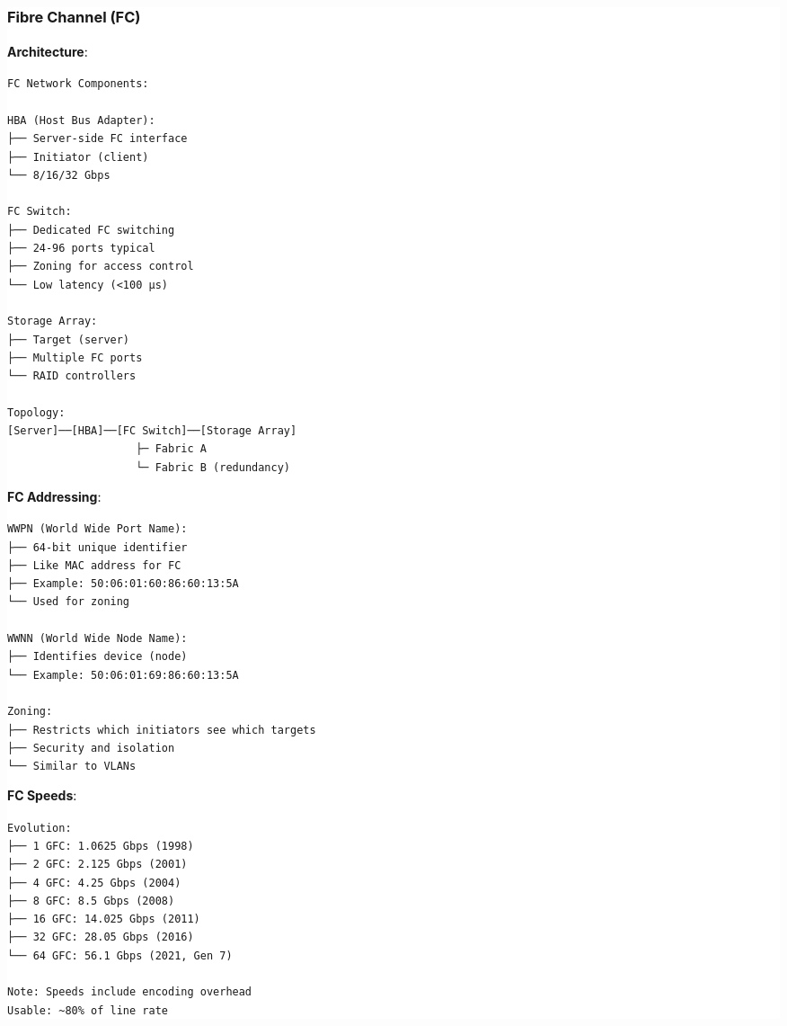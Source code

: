 ### Fibre Channel (FC)

**Architecture**:

```
FC Network Components:

HBA (Host Bus Adapter):
├── Server-side FC interface
├── Initiator (client)
└── 8/16/32 Gbps

FC Switch:
├── Dedicated FC switching
├── 24-96 ports typical
├── Zoning for access control
└── Low latency (<100 µs)

Storage Array:
├── Target (server)
├── Multiple FC ports
└── RAID controllers

Topology:
[Server]──[HBA]──[FC Switch]──[Storage Array]
                    ├─ Fabric A
                    └─ Fabric B (redundancy)
```

**FC Addressing**:

```
WWPN (World Wide Port Name):
├── 64-bit unique identifier
├── Like MAC address for FC
├── Example: 50:06:01:60:86:60:13:5A
└── Used for zoning

WWNN (World Wide Node Name):
├── Identifies device (node)
└── Example: 50:06:01:69:86:60:13:5A

Zoning:
├── Restricts which initiators see which targets
├── Security and isolation
└── Similar to VLANs
```

**FC Speeds**:

```
Evolution:
├── 1 GFC: 1.0625 Gbps (1998)
├── 2 GFC: 2.125 Gbps (2001)
├── 4 GFC: 4.25 Gbps (2004)
├── 8 GFC: 8.5 Gbps (2008)
├── 16 GFC: 14.025 Gbps (2011)
├── 32 GFC: 28.05 Gbps (2016)
└── 64 GFC: 56.1 Gbps (2021, Gen 7)

Note: Speeds include encoding overhead
Usable: ~80% of line rate
```
